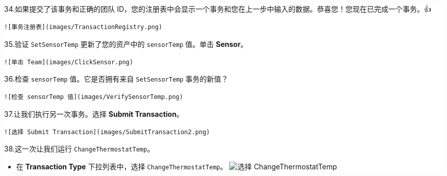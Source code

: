 34.如果提交了该事务和正确的团队 ID，您的注册表中会显示一个事务和您在上一步中输入的数据。恭喜您！您现在已完成一个事务。:thumbsup:

    ![事务注册表](images/TransactionRegistry.png)

35.验证 `SetSensorTemp` 更新了您的资产中的 `sensorTemp` 值。单击 **Sensor**。

    ![单击 Team](images/ClickSensor.png)

36.检查 `sensorTemp` 值。它是否拥有来自 `SetSensorTemp` 事务的新值？

    ![检查 sensorTemp 值](images/VerifySensorTemp.png)

37.让我们执行另一次事务。选择 **Submit Transaction**。

    ![选择 Submit Transaction](images/SubmitTransaction2.png)

38.这一次让我们运行 `ChangeThermostatTemp`。 

   * 在 **Transaction Type** 下拉列表中，选择 `ChangeThermostatTemp`。
     ![选择 ChangeThermostatTemp](images/SelectChangeThermostat.png)
